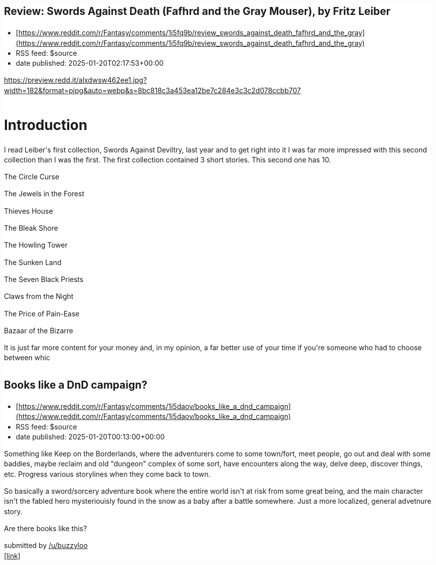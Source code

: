 ## Review: Swords Against Death (Fafhrd and the Gray Mouser), by Fritz Leiber
 - [https://www.reddit.com/r/Fantasy/comments/1i5fq9b/review_swords_against_death_fafhrd_and_the_gray](https://www.reddit.com/r/Fantasy/comments/1i5fq9b/review_swords_against_death_fafhrd_and_the_gray)
 - RSS feed: $source
 - date published: 2025-01-20T02:17:53+00:00

<div class="md"><p><a href="https://preview.redd.it/alxdwsw462ee1.jpg?width=182&amp;format=pjpg&amp;auto=webp&amp;s=8bc818c3a453ea12be7c284e3c3c2d078ccbb707">https://preview.redd.it/alxdwsw462ee1.jpg?width=182&amp;format=pjpg&amp;auto=webp&amp;s=8bc818c3a453ea12be7c284e3c3c2d078ccbb707</a></p> <h1>Introduction</h1> <p>I read Leiber&#39;s first collection, Swords Against Deviltry, last year and to get right into it I was far more impressed with this second collection than I was the first. The first collection contained 3 short stories. This second one has 10.</p> <p>The Circle Curse</p> <p>The Jewels in the Forest</p> <p>Thieves House</p> <p>The Bleak Shore</p> <p>The Howling Tower</p> <p>The Sunken Land</p> <p>The Seven Black Priests</p> <p>Claws from the Night</p> <p>The Price of Pain-Ease</p> <p>Bazaar of the Bizarre</p> <p>It is just far more content for your money and, in my opinion, a far better use of your time if you&#39;re someone who had to choose between whic

## Books like a DnD campaign?
 - [https://www.reddit.com/r/Fantasy/comments/1i5daov/books_like_a_dnd_campaign](https://www.reddit.com/r/Fantasy/comments/1i5daov/books_like_a_dnd_campaign)
 - RSS feed: $source
 - date published: 2025-01-20T00:13:00+00:00

<div class="md"><p>Something like Keep on the Borderlands, where the adventurers come to some town/fort, meet people, go out and deal with some baddies, maybe reclaim and old &quot;dungeon&quot; complex of some sort, have encounters along the way, delve deep, discover things, etc. Progress various storylines when they come back to town.</p> <p>So basically a sword/sorcery adventure book where the entire world isn&#39;t at risk from some great being, and the main character isn&#39;t the fabled hero mysteriouisly found in the snow as a baby after a battle somewhere. Just a more localized, general advetnure story.</p> <p>Are there books like this? </p> </div> &#32; submitted by &#32; <a href="https://www.reddit.com/user/buzzyloo"> /u/buzzyloo </a> <br/> <span><a href="https://www.reddit.com/r/Fantasy/comments/1i5daov/books_like_a_dnd_campaign/">[link]</a></span> &#32; <span><a href="https://www.reddit.com/r/Fantasy/comments/1i5daov/books_like_a_dnd_campaign/

